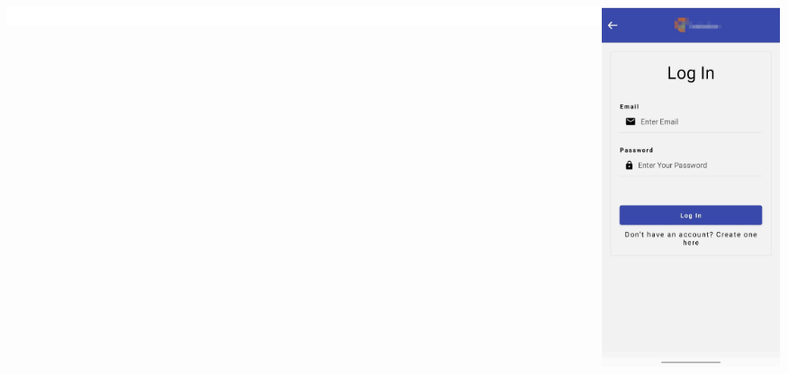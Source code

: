    &nbsp;&nbsp;&nbsp;&nbsp;&nbsp;&nbsp;&nbsp;&nbsp;&nbsp;&nbsp;&nbsp;&nbsp;&nbsp;&nbsp;<img src="Images/6.jpg" height="400px" width="200px" style="float:right">
   